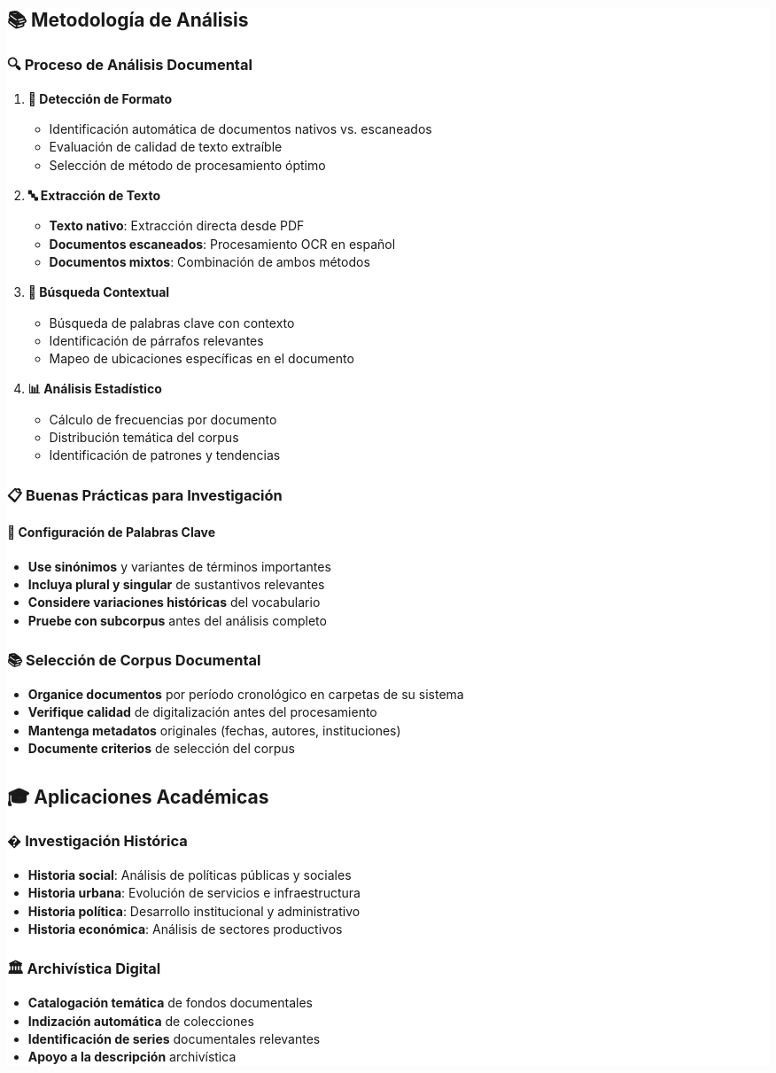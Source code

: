## 📚 Metodología de Análisis

### 🔍 Proceso de Análisis Documental

1. **📄 Detección de Formato**
   - Identificación automática de documentos nativos vs. escaneados
   - Evaluación de calidad de texto extraíble
   - Selección de método de procesamiento óptimo

2. **🔤 Extracción de Texto**
   - **Texto nativo**: Extracción directa desde PDF
   - **Documentos escaneados**: Procesamiento OCR en español
   - **Documentos mixtos**: Combinación de ambos métodos

3. **🎯 Búsqueda Contextual**
   - Búsqueda de palabras clave con contexto
   - Identificación de párrafos relevantes
   - Mapeo de ubicaciones específicas en el documento

4. **📊 Análisis Estadístico**
   - Cálculo de frecuencias por documento
   - Distribución temática del corpus
   - Identificación de patrones y tendencias

### 📋 Buenas Prácticas para Investigación

#### 🎯 Configuración de Palabras Clave
- **Use sinónimos** y variantes de términos importantes
- **Incluya plural y singular** de sustantivos relevantes
- **Considere variaciones históricas** del vocabulario
- **Pruebe con subcorpus** antes del análisis completo

### 📚 Selección de Corpus Documental
- **Organice documentos** por período cronológico en carpetas de su sistema
- **Verifique calidad** de digitalización antes del procesamiento
- **Mantenga metadatos** originales (fechas, autores, instituciones)
- **Documente criterios** de selección del corpus

## 🎓 Aplicaciones Académicas

### � Investigación Histórica
- **Historia social**: Análisis de políticas públicas y sociales
- **Historia urbana**: Evolución de servicios e infraestructura
- **Historia política**: Desarrollo institucional y administrativo
- **Historia económica**: Análisis de sectores productivos

### 🏛️ Archivística Digital
- **Catalogación temática** de fondos documentales
- **Indización automática** de colecciones
- **Identificación de series** documentales relevantes
- **Apoyo a la descripción** archivística
